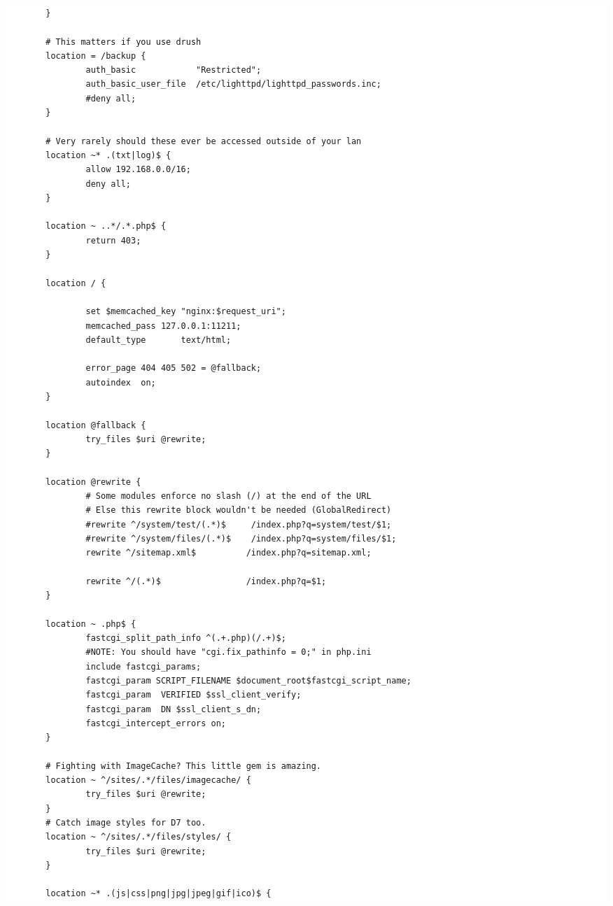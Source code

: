~~~.shell
        }

        # This matters if you use drush
        location = /backup {
                auth_basic            "Restricted";
                auth_basic_user_file  /etc/lighttpd/lighttpd_passwords.inc;
                #deny all;
        }

        # Very rarely should these ever be accessed outside of your lan
        location ~* .(txt|log)$ {
                allow 192.168.0.0/16;
                deny all;
        }

        location ~ ..*/.*.php$ {
                return 403;
        }

        location / {

                set $memcached_key "nginx:$request_uri";
                memcached_pass 127.0.0.1:11211;
                default_type       text/html;

                error_page 404 405 502 = @fallback;
                autoindex  on;
        }

        location @fallback {
                try_files $uri @rewrite;
        } 

        location @rewrite {
                # Some modules enforce no slash (/) at the end of the URL
                # Else this rewrite block wouldn't be needed (GlobalRedirect)
                #rewrite ^/system/test/(.*)$     /index.php?q=system/test/$1;
                #rewrite ^/system/files/(.*)$    /index.php?q=system/files/$1;
                rewrite ^/sitemap.xml$          /index.php?q=sitemap.xml;

                rewrite ^/(.*)$                 /index.php?q=$1;
        }

        location ~ .php$ {
                fastcgi_split_path_info ^(.+.php)(/.+)$;
                #NOTE: You should have "cgi.fix_pathinfo = 0;" in php.ini
                include fastcgi_params;
                fastcgi_param SCRIPT_FILENAME $document_root$fastcgi_script_name;
                fastcgi_param  VERIFIED $ssl_client_verify;
                fastcgi_param  DN $ssl_client_s_dn;
                fastcgi_intercept_errors on;
        }

        # Fighting with ImageCache? This little gem is amazing.
        location ~ ^/sites/.*/files/imagecache/ {
                try_files $uri @rewrite;
        }
        # Catch image styles for D7 too.
        location ~ ^/sites/.*/files/styles/ {
                try_files $uri @rewrite;
        }

        location ~* .(js|css|png|jpg|jpeg|gif|ico)$ {
~~~